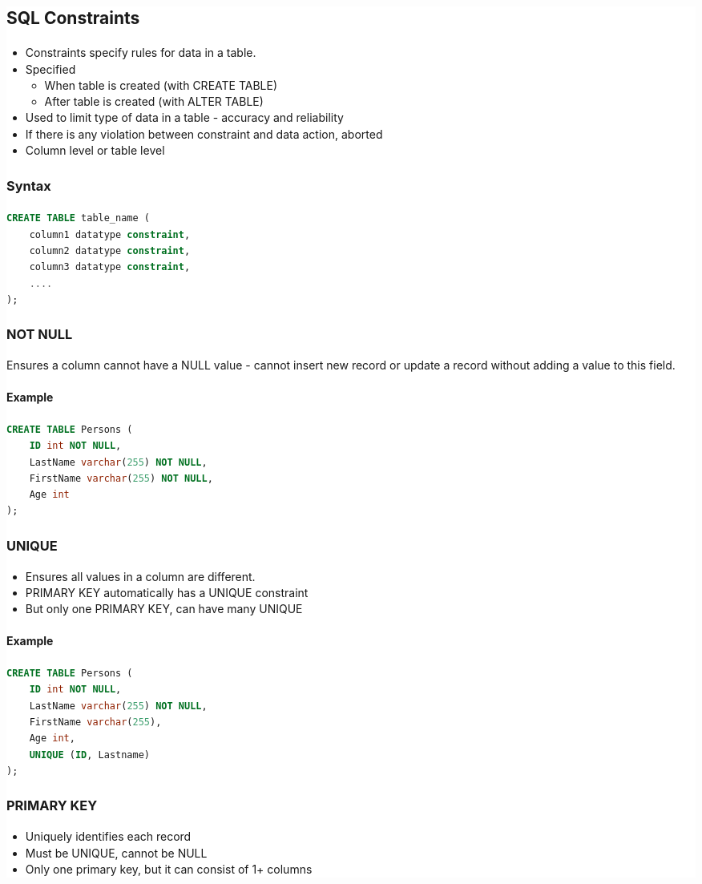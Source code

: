 ## SQL Constraints
- Constraints specify rules for data in a table.
- Specified
	- When table is created (with CREATE TABLE)
	- After table is created (with ALTER TABLE)
- Used to limit type of data in a table - accuracy and reliability
- If there is any violation between constraint and data action, aborted
- Column level or table level

### Syntax
```sql
CREATE TABLE table_name ( 
	column1 datatype constraint, 
	column2 datatype constraint, 
	column3 datatype constraint, 
	.... 
);
```

### NOT NULL
Ensures a column cannot have a NULL value - cannot insert new record or update a record without adding a value to this field.

#### Example
```sql
CREATE TABLE Persons ( 
	ID int NOT NULL, 
	LastName varchar(255) NOT NULL, 
	FirstName varchar(255) NOT NULL, 
	Age int 
);
```

### UNIQUE
- Ensures all values in a column are different.
- PRIMARY KEY automatically has a UNIQUE constraint
- But only one PRIMARY KEY, can have many UNIQUE

#### Example
```sql
CREATE TABLE Persons ( 
	ID int NOT NULL, 
	LastName varchar(255) NOT NULL, 
	FirstName varchar(255), 
	Age int, 
	UNIQUE (ID, Lastname) 
);
```

### PRIMARY KEY
- Uniquely identifies each record
- Must be UNIQUE, cannot be NULL
- Only one primary key, but it can consist of 1+ columns

